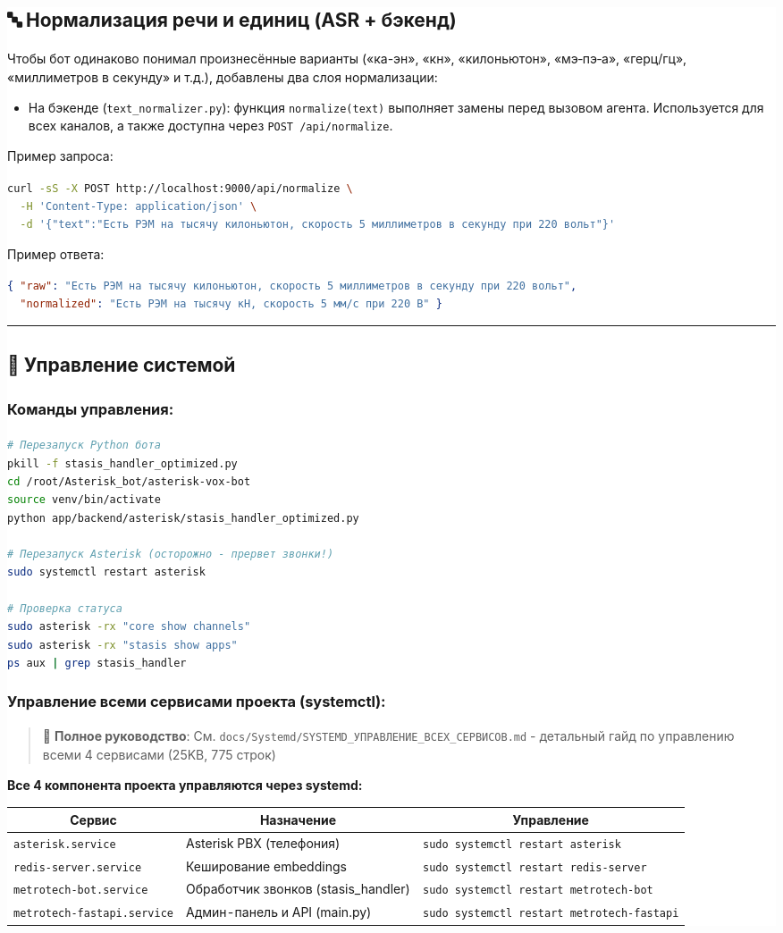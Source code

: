 
## 🔤 Нормализация речи и единиц (ASR + бэкенд)

Чтобы бот одинаково понимал произнесённые варианты («ка-эн», «кн», «килоньютон», «мэ‑пэ‑а», «герц/гц», «миллиметров в секунду» и т.д.), добавлены два слоя нормализации:

- На бэкенде (`text_normalizer.py`): функция `normalize(text)` выполняет замены перед вызовом агента. Используется для всех каналов, а также доступна через `POST /api/normalize`.

Пример запроса:
```bash
curl -sS -X POST http://localhost:9000/api/normalize \
  -H 'Content-Type: application/json' \
  -d '{"text":"Есть РЭМ на тысячу килоньютон, скорость 5 миллиметров в секунду при 220 вольт"}'
```

Пример ответа:
```json
{ "raw": "Есть РЭМ на тысячу килоньютон, скорость 5 миллиметров в секунду при 220 вольт",
  "normalized": "Есть РЭМ на тысячу кН, скорость 5 мм/с при 220 В" }
```

---

## 🔧 Управление системой

### **Команды управления:**
```bash
# Перезапуск Python бота
pkill -f stasis_handler_optimized.py
cd /root/Asterisk_bot/asterisk-vox-bot
source venv/bin/activate
python app/backend/asterisk/stasis_handler_optimized.py

# Перезапуск Asterisk (осторожно - прервет звонки!)
sudo systemctl restart asterisk

# Проверка статуса
sudo asterisk -rx "core show channels"
sudo asterisk -rx "stasis show apps"
ps aux | grep stasis_handler
```

### **Управление всеми сервисами проекта (systemctl):**

> 📖 **Полное руководство**: См. `docs/Systemd/SYSTEMD_УПРАВЛЕНИЕ_ВСЕХ_СЕРВИСОВ.md` - детальный гайд по управлению всеми 4 сервисами (25KB, 775 строк)

**Все 4 компонента проекта управляются через systemd:**

| Сервис | Назначение | Управление |
|--------|------------|------------|
| `asterisk.service` | Asterisk PBX (телефония) | `sudo systemctl restart asterisk` |
| `redis-server.service` | Кеширование embeddings | `sudo systemctl restart redis-server` |
| `metrotech-bot.service` | Обработчик звонков (stasis_handler) | `sudo systemctl restart metrotech-bot` |
| `metrotech-fastapi.service` | Админ-панель и API (main.py) | `sudo systemctl restart metrotech-fastapi` |
